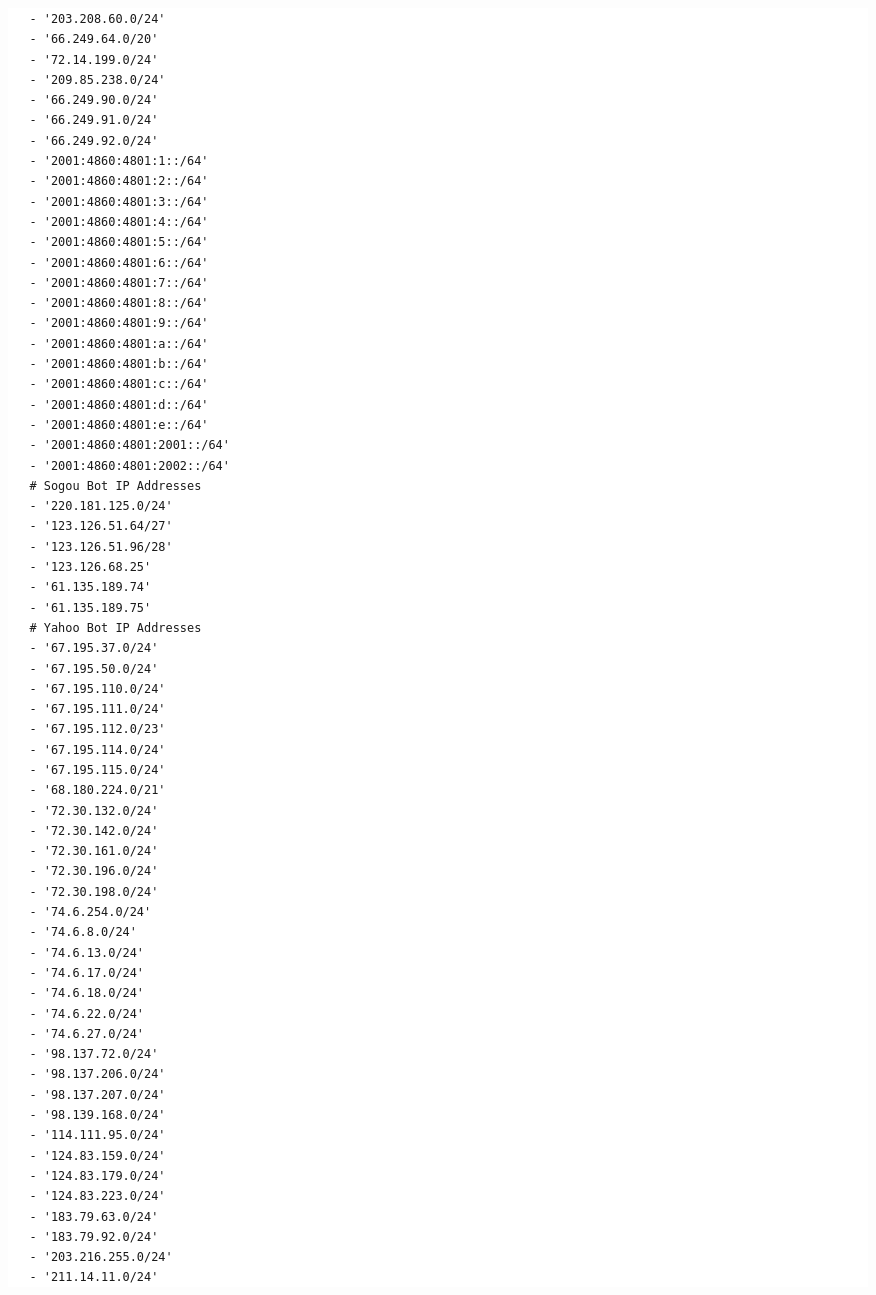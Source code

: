 ```none
   - '203.208.60.0/24'
   - '66.249.64.0/20'
   - '72.14.199.0/24'
   - '209.85.238.0/24'
   - '66.249.90.0/24'
   - '66.249.91.0/24'
   - '66.249.92.0/24'
   - '2001:4860:4801:1::/64'
   - '2001:4860:4801:2::/64'
   - '2001:4860:4801:3::/64'
   - '2001:4860:4801:4::/64'
   - '2001:4860:4801:5::/64'
   - '2001:4860:4801:6::/64'
   - '2001:4860:4801:7::/64'
   - '2001:4860:4801:8::/64'
   - '2001:4860:4801:9::/64'
   - '2001:4860:4801:a::/64'
   - '2001:4860:4801:b::/64'
   - '2001:4860:4801:c::/64'
   - '2001:4860:4801:d::/64'
   - '2001:4860:4801:e::/64'
   - '2001:4860:4801:2001::/64'
   - '2001:4860:4801:2002::/64'
   # Sogou Bot IP Addresses
   - '220.181.125.0/24'
   - '123.126.51.64/27'
   - '123.126.51.96/28'
   - '123.126.68.25'
   - '61.135.189.74'
   - '61.135.189.75'
   # Yahoo Bot IP Addresses
   - '67.195.37.0/24'
   - '67.195.50.0/24'
   - '67.195.110.0/24'
   - '67.195.111.0/24'
   - '67.195.112.0/23'
   - '67.195.114.0/24'
   - '67.195.115.0/24'
   - '68.180.224.0/21'
   - '72.30.132.0/24'
   - '72.30.142.0/24'
   - '72.30.161.0/24'
   - '72.30.196.0/24'
   - '72.30.198.0/24'
   - '74.6.254.0/24'
   - '74.6.8.0/24'
   - '74.6.13.0/24'
   - '74.6.17.0/24'
   - '74.6.18.0/24'
   - '74.6.22.0/24'
   - '74.6.27.0/24'
   - '98.137.72.0/24'
   - '98.137.206.0/24'
   - '98.137.207.0/24'
   - '98.139.168.0/24'
   - '114.111.95.0/24'
   - '124.83.159.0/24'
   - '124.83.179.0/24'
   - '124.83.223.0/24'
   - '183.79.63.0/24'
   - '183.79.92.0/24'
   - '203.216.255.0/24'
   - '211.14.11.0/24'
```